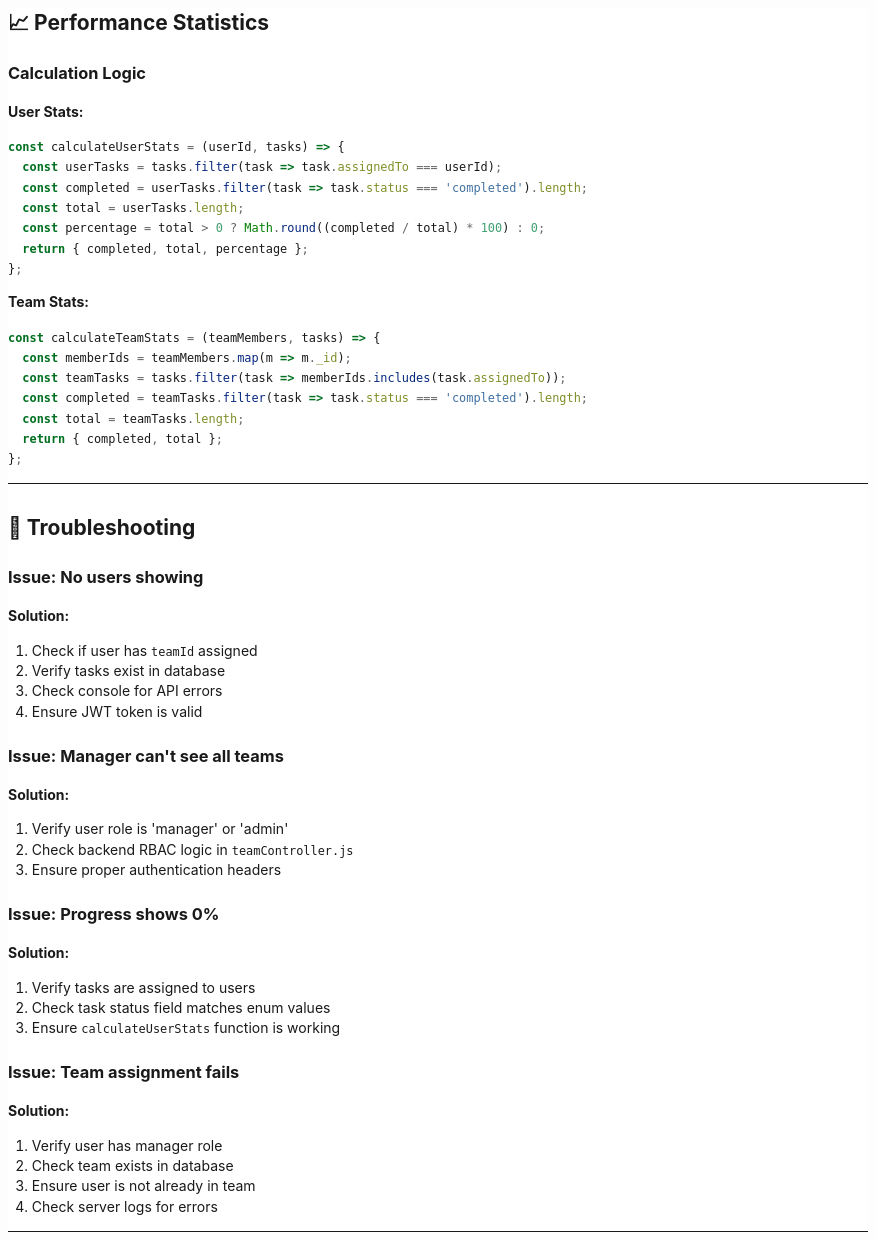 
## 📈 Performance Statistics

### **Calculation Logic**

**User Stats:**
```javascript
const calculateUserStats = (userId, tasks) => {
  const userTasks = tasks.filter(task => task.assignedTo === userId);
  const completed = userTasks.filter(task => task.status === 'completed').length;
  const total = userTasks.length;
  const percentage = total > 0 ? Math.round((completed / total) * 100) : 0;
  return { completed, total, percentage };
};
```

**Team Stats:**
```javascript
const calculateTeamStats = (teamMembers, tasks) => {
  const memberIds = teamMembers.map(m => m._id);
  const teamTasks = tasks.filter(task => memberIds.includes(task.assignedTo));
  const completed = teamTasks.filter(task => task.status === 'completed').length;
  const total = teamTasks.length;
  return { completed, total };
};
```

---

## 🐛 Troubleshooting

### **Issue: No users showing**
**Solution:**
1. Check if user has `teamId` assigned
2. Verify tasks exist in database
3. Check console for API errors
4. Ensure JWT token is valid

### **Issue: Manager can't see all teams**
**Solution:**
1. Verify user role is 'manager' or 'admin'
2. Check backend RBAC logic in `teamController.js`
3. Ensure proper authentication headers

### **Issue: Progress shows 0%**
**Solution:**
1. Verify tasks are assigned to users
2. Check task status field matches enum values
3. Ensure `calculateUserStats` function is working

### **Issue: Team assignment fails**
**Solution:**
1. Verify user has manager role
2. Check team exists in database
3. Ensure user is not already in team
4. Check server logs for errors

---